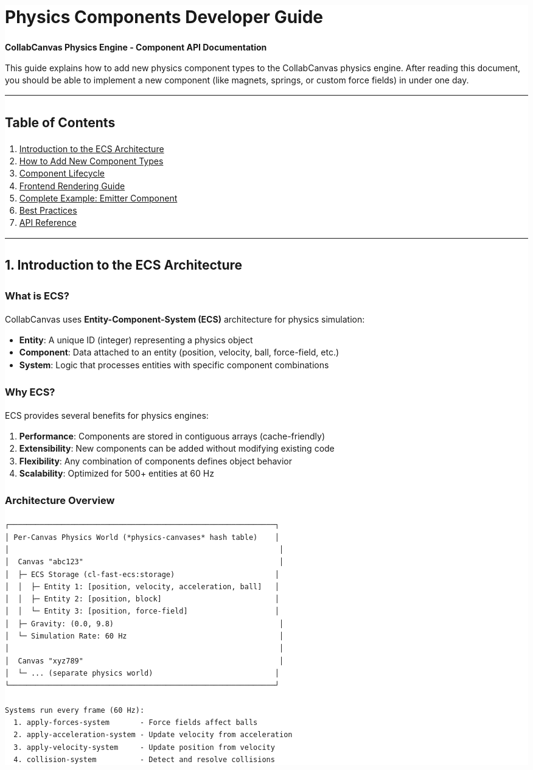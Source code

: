 # Physics Components Developer Guide

**CollabCanvas Physics Engine - Component API Documentation**

This guide explains how to add new physics component types to the CollabCanvas physics engine. After reading this document, you should be able to implement a new component (like magnets, springs, or custom force fields) in under one day.

---

## Table of Contents

1. [Introduction to the ECS Architecture](#1-introduction-to-the-ecs-architecture)
2. [How to Add New Component Types](#2-how-to-add-new-component-types)
3. [Component Lifecycle](#3-component-lifecycle)
4. [Frontend Rendering Guide](#4-frontend-rendering-guide)
5. [Complete Example: Emitter Component](#5-complete-example-emitter-component)
6. [Best Practices](#6-best-practices)
7. [API Reference](#7-api-reference)

---

## 1. Introduction to the ECS Architecture

### What is ECS?

CollabCanvas uses **Entity-Component-System (ECS)** architecture for physics simulation:

- **Entity**: A unique ID (integer) representing a physics object
- **Component**: Data attached to an entity (position, velocity, ball, force-field, etc.)
- **System**: Logic that processes entities with specific component combinations

### Why ECS?

ECS provides several benefits for physics engines:

1. **Performance**: Components are stored in contiguous arrays (cache-friendly)
2. **Extensibility**: New components can be added without modifying existing code
3. **Flexibility**: Any combination of components defines object behavior
4. **Scalability**: Optimized for 500+ entities at 60 Hz

### Architecture Overview

```
┌─────────────────────────────────────────────────────────────┐
│ Per-Canvas Physics World (*physics-canvases* hash table)    │
│                                                              │
│  Canvas "abc123"                                             │
│  ├─ ECS Storage (cl-fast-ecs:storage)                       │
│  │  ├─ Entity 1: [position, velocity, acceleration, ball]   │
│  │  ├─ Entity 2: [position, block]                          │
│  │  └─ Entity 3: [position, force-field]                    │
│  ├─ Gravity: (0.0, 9.8)                                      │
│  └─ Simulation Rate: 60 Hz                                   │
│                                                              │
│  Canvas "xyz789"                                             │
│  └─ ... (separate physics world)                            │
└─────────────────────────────────────────────────────────────┘

Systems run every frame (60 Hz):
  1. apply-forces-system       - Force fields affect balls
  2. apply-acceleration-system - Update velocity from acceleration
  3. apply-velocity-system     - Update position from velocity
  4. collision-system          - Detect and resolve collisions
```